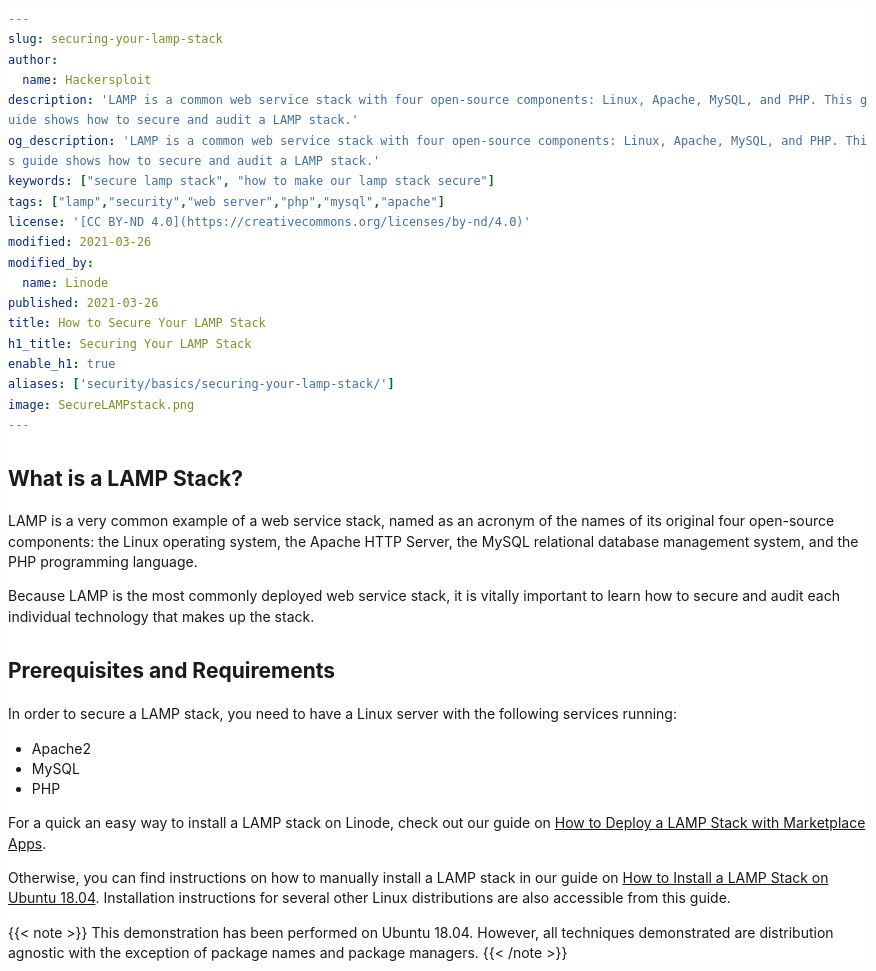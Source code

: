 ```yaml
---
slug: securing-your-lamp-stack
author:
  name: Hackersploit
description: 'LAMP is a common web service stack with four open-source components: Linux, Apache, MySQL, and PHP. This guide shows how to secure and audit a LAMP stack.'
og_description: 'LAMP is a common web service stack with four open-source components: Linux, Apache, MySQL, and PHP. This guide shows how to secure and audit a LAMP stack.'
keywords: ["secure lamp stack", "how to make our lamp stack secure"]
tags: ["lamp","security","web server","php","mysql","apache"]
license: '[CC BY-ND 4.0](https://creativecommons.org/licenses/by-nd/4.0)'
modified: 2021-03-26
modified_by:
  name: Linode
published: 2021-03-26
title: How to Secure Your LAMP Stack
h1_title: Securing Your LAMP Stack
enable_h1: true
aliases: ['security/basics/securing-your-lamp-stack/']
image: SecureLAMPstack.png
---
```


## What is a LAMP Stack?

LAMP is a very common example of a web service stack, named as an acronym of the names of its original four open-source components: the Linux operating system, the Apache HTTP Server, the MySQL relational database management system, and the PHP programming language.

Because LAMP is the most commonly deployed web service stack, it is vitally important to learn how to secure and audit each individual technology that makes up the stack.

## Prerequisites and Requirements

In order to secure a LAMP stack, you need to have a Linux server with the following services running:

- Apache2
- MySQL
- PHP

For a quick an easy way to install a LAMP stack on Linode, check out our guide on [How to Deploy a LAMP Stack with Marketplace Apps](/docs/products/tools/marketplace/guides/lamp-stack/).

Otherwise, you can find instructions on how to manually install a LAMP stack in our guide on [How to Install a LAMP Stack on Ubuntu 18.04](/docs/guides/how-to-install-a-lamp-stack-on-ubuntu-18-04/). Installation instructions for several other Linux distributions are also accessible from this guide.

{{< note >}}
This demonstration has been performed on Ubuntu 18.04. However, all techniques demonstrated are distribution agnostic with the exception of package names and package managers.
{{< /note >}}
